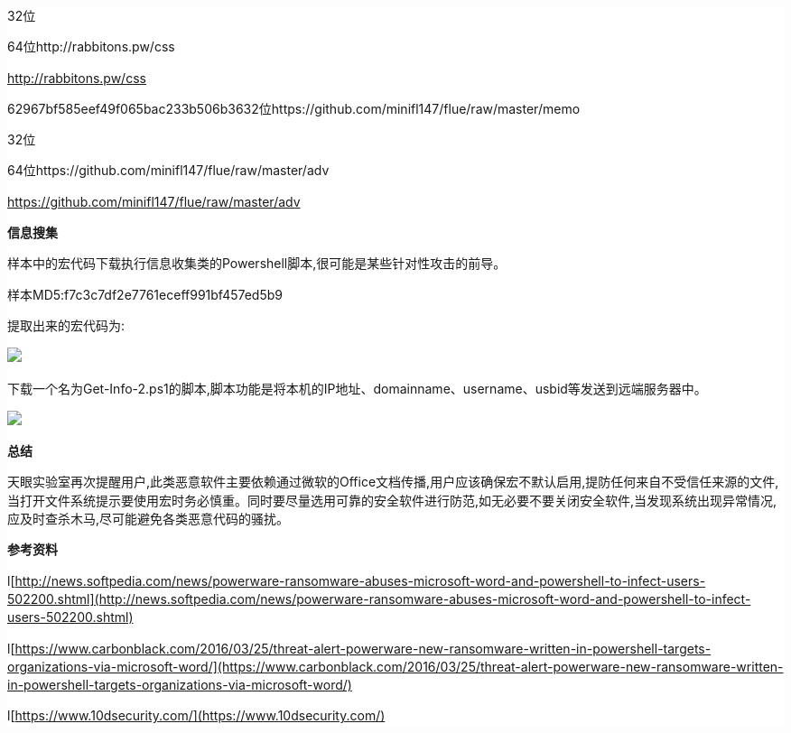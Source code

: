 32位
<td width="75" valign="top" style="border-top-style: none;border-left-style: none;border-bottom-color: black;border-bottom-width: 1px;border-right-color: black;border-right-width: 1px;padding: 0px 7px">64位</td><td width="225" valign="top" style="border-top-style: none;border-left-style: none;border-bottom-color: black;border-bottom-width: 1px;border-right-color: black;border-right-width: 1px;padding: 0px 7px">http://rabbitons.pw/css</td>

http://rabbitons.pw/css
<td width="151" rowspan="2" valign="top" style="border-right-color: black;border-bottom-color: black;border-left-color: black;border-right-width: 1px;border-bottom-width: 1px;border-left-width: 1px;border-top-style: none;padding: 0px 7px">62967bf585eef49f065bac233b506b36</td><td width="75" valign="top" style="border-top-style: none;border-left-style: none;border-bottom-color: black;border-bottom-width: 1px;border-right-color: black;border-right-width: 1px;padding: 0px 7px">32位</td><td width="225" valign="top" style="border-top-style: none;border-left-style: none;border-bottom-color: black;border-bottom-width: 1px;border-right-color: black;border-right-width: 1px;padding: 0px 7px">https://github.com/minifl147/flue/raw/master/memo</td>

32位
<td width="75" valign="top" style="border-top-style: none;border-left-style: none;border-bottom-color: black;border-bottom-width: 1px;border-right-color: black;border-right-width: 1px;padding: 0px 7px">64位</td><td width="225" valign="top" style="border-top-style: none;border-left-style: none;border-bottom-color: black;border-bottom-width: 1px;border-right-color: black;border-right-width: 1px;padding: 0px 7px">https://github.com/minifl147/flue/raw/master/adv</td>

https://github.com/minifl147/flue/raw/master/adv

**信息搜集**

样本中的宏代码下载执行信息收集类的Powershell脚本,很可能是某些针对性攻击的前导。

样本MD5:f7c3c7df2e7761eceff991bf457ed5b9

提取出来的宏代码为:

[![](https://p1.ssl.qhimg.com/t01366c84e3818726b0.png)](https://p1.ssl.qhimg.com/t01366c84e3818726b0.png)

下载一个名为Get-Info-2.ps1的脚本,脚本功能是将本机的IP地址、domainname、username、usbid等发送到远端服务器中。

[![](https://p1.ssl.qhimg.com/t01b06b996243f448d7.png)](https://p1.ssl.qhimg.com/t01b06b996243f448d7.png)

**总结**

天眼实验室再次提醒用户,此类恶意软件主要依赖通过微软的Office文档传播,用户应该确保宏不默认启用,提防任何来自不受信任来源的文件,当打开文件系统提示要使用宏时务必慎重。同时要尽量选用可靠的安全软件进行防范,如无必要不要关闭安全软件,当发现系统出现异常情况,应及时查杀木马,尽可能避免各类恶意代码的骚扰。

**参考资料**

l[http://news.softpedia.com/news/powerware-ransomware-abuses-microsoft-word-and-powershell-to-infect-users-502200.shtml](http://news.softpedia.com/news/powerware-ransomware-abuses-microsoft-word-and-powershell-to-infect-users-502200.shtml)

l[https://www.carbonblack.com/2016/03/25/threat-alert-powerware-new-ransomware-written-in-powershell-targets-organizations-via-microsoft-word/](https://www.carbonblack.com/2016/03/25/threat-alert-powerware-new-ransomware-written-in-powershell-targets-organizations-via-microsoft-word/)

l[https://www.10dsecurity.com/](https://www.10dsecurity.com/)
